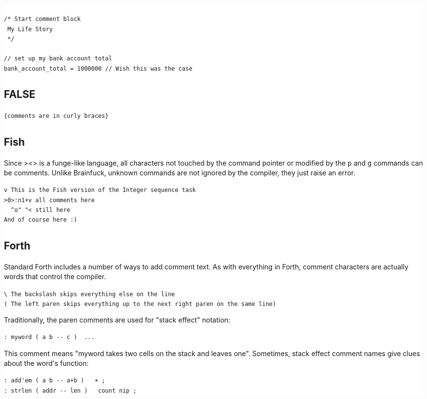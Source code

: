 ```falcon

/* Start comment block
 My Life Story
 */

// set up my bank account total
bank_account_total = 1000000 // Wish this was the case

```



## FALSE


```false
{comments are in curly braces}
```



## Fish

Since ><> is a funge-like language, all characters not touched by the command pointer or modified by the <tt>p</tt> and <tt>g</tt> commands can be comments.
Unlike Brainfuck, unknown commands are not ignored by the compiler, they just raise an error.

```Fish
v This is the Fish version of the Integer sequence task
>0>:n1+v all comments here
  ^o" "< still here
And of course here :)
```



## Forth


Standard Forth includes a number of ways to add comment text. As with everything in Forth, comment characters are actually words that control the compiler.

```forth
\ The backslash skips everything else on the line
( The left paren skips everything up to the next right paren on the same line)
```


Traditionally, the paren comments are used for "stack effect" notation:

```forth
: myword ( a b -- c )  ...
```


This comment means "myword takes two cells on the stack and leaves one".  Sometimes, stack effect comment names give clues about the word's function:

```forth
: add'em ( a b -- a+b )   + ;
: strlen ( addr -- len )   count nip ;
```
